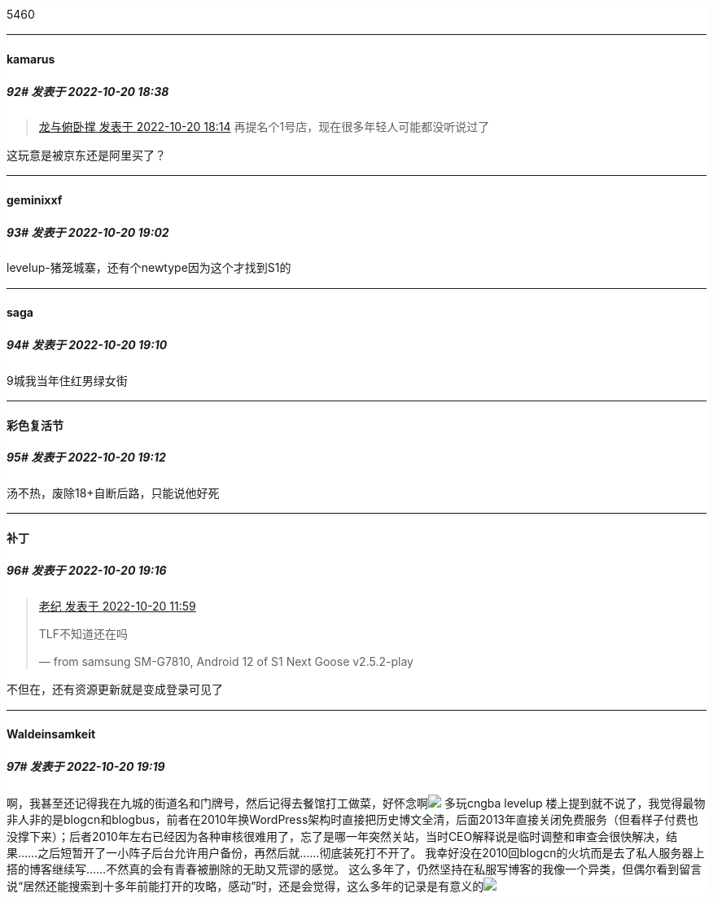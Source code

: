5460

*****

####  kamarus  
##### 92#       发表于 2022-10-20 18:38

<blockquote><a href="httphttps://bbs.saraba1st.com/2b/forum.php?mod=redirect&amp;goto=findpost&amp;pid=58009080&amp;ptid=2100597" target="_blank">龙与俯卧撑 发表于 2022-10-20 18:14</a>
再提名个1号店，现在很多年轻人可能都没听说过了</blockquote>
这玩意是被京东还是阿里买了？



*****

####  geminixxf  
##### 93#       发表于 2022-10-20 19:02

levelup-猪笼城寨，还有个newtype因为这个才找到S1的

*****

####  saga  
##### 94#       发表于 2022-10-20 19:10

9城我当年住红男绿女街

*****

####  彩色复活节  
##### 95#       发表于 2022-10-20 19:12

汤不热，废除18+自断后路，只能说他好死



*****

####  补丁  
##### 96#       发表于 2022-10-20 19:16

<blockquote><a href="httphttps://bbs.saraba1st.com/2b/forum.php?mod=redirect&amp;goto=findpost&amp;pid=58001418&amp;ptid=2100597" target="_blank">老纪 发表于 2022-10-20 11:59</a>

TLF不知道还在吗

— from samsung SM-G7810, Android 12 of S1 Next Goose v2.5.2-play</blockquote>
不但在，还有资源更新就是变成登录可见了

*****

####  Waldeinsamkeit  
##### 97#       发表于 2022-10-20 19:19

啊，我甚至还记得我在九城的街道名和门牌号，然后记得去餐馆打工做菜，好怀念啊<img src="https://static.saraba1st.com/image/smiley/face2017/068.png" referrerpolicy="no-referrer">
多玩cngba levelup 楼上提到就不说了，我觉得最物非人非的是blogcn和blogbus，前者在2010年换WordPress架构时直接把历史博文全清，后面2013年直接关闭免费服务（但看样子付费也没撑下来）；后者2010年左右已经因为各种审核很难用了，忘了是哪一年突然关站，当时CEO解释说是临时调整和审查会很快解决，结果……之后短暂开了一小阵子后台允许用户备份，再然后就……彻底装死打不开了。
我幸好没在2010回blogcn的火坑而是去了私人服务器上搭的博客继续写……不然真的会有青春被删除的无助又荒谬的感觉。
这么多年了，仍然坚持在私服写博客的我像一个异类，但偶尔看到留言说“居然还能搜索到十多年前能打开的攻略，感动”时，还是会觉得，这么多年的记录是有意义的<img src="https://static.saraba1st.com/image/smiley/face2017/026.png" referrerpolicy="no-referrer">
